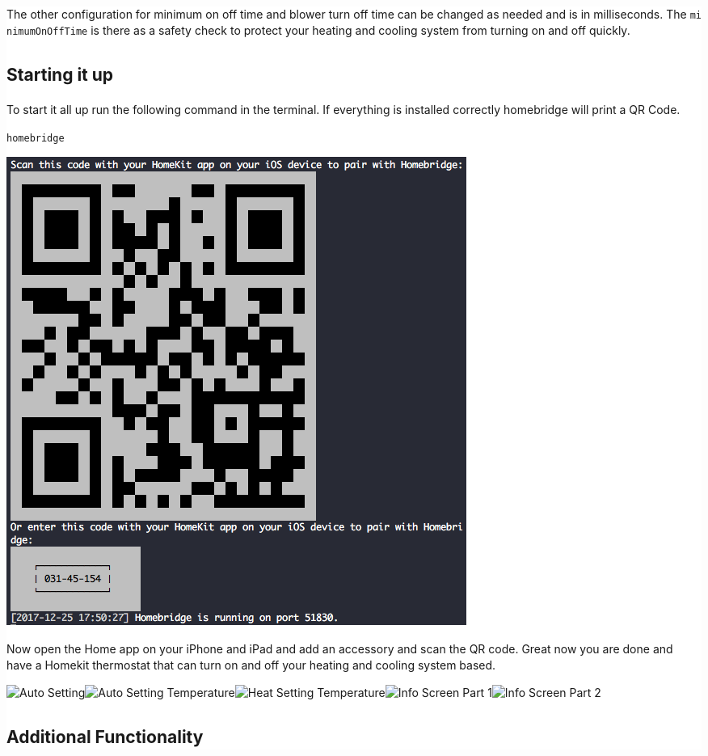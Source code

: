 The other configuration for minimum on off time and blower turn off time can be changed as needed and is in milliseconds. The `minimumOnOffTime` is there as a safety check to protect your heating and cooling system from turning on and off quickly.

## Starting it up

To start it all up run the following command in the terminal. If everything is installed correctly homebridge will print a QR Code.

```sh
homebridge
```

![Upon launching Homebridge](/assets/article_images/2017-12-25/qr-code.png)

Now open the Home app on your iPhone and iPad and add an accessory and scan the QR code. Great now you are done and have a Homekit thermostat that can turn on and off your heating and cooling system based.

<img width="320px" title="Auto Setting" src ="https://user-images.githubusercontent.com/498669/34306432-116a3cfc-e711-11e7-9fae-6662bd781fde.PNG" /><img width="320px" title="Auto Setting Temperature" src ="https://user-images.githubusercontent.com/498669/34306435-14f0e088-e711-11e7-88e5-6803eff486f4.PNG" /><img width="320px" title="Heat Setting Temperature" src ="https://user-images.githubusercontent.com/498669/34306426-0ddd1636-e711-11e7-9f1d-2f39141eadf2.PNG" /><img width="320px" title="Info Screen Part 1" src ="https://user-images.githubusercontent.com/498669/34306428-0f9f2f04-e711-11e7-87c9-6c3b9b7e88fe.PNG" /><img width="320px" title="Info Screen Part 2" src ="https://user-images.githubusercontent.com/498669/34306425-0c499448-e711-11e7-957b-ce92402b4d49.PNG" />

## Additional Functionality
